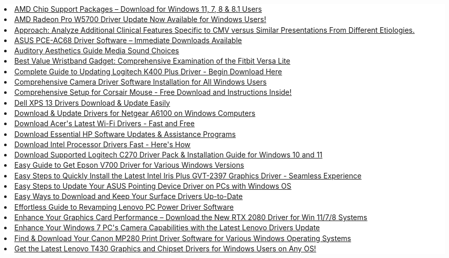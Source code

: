<li><a href="https://win-amazing.techidaily.com/amd-chip-support-packages-download-for-windows-11-7-8-and-81-users/"><u>AMD Chip Support Packages – Download for Windows 11, 7, 8 & 8.1 Users</u></a></li>
<li><a href="https://win-amazing.techidaily.com/1722970580370-amd-radeon-pro-w5700-driver-update-now-available-for-windows-users/"><u>AMD Radeon Pro W5700 Driver Update Now Available for Windows Users!</u></a></li>
<li><a href="https://win-amazing.techidaily.com/approach-analyze-additional-clinical-features-specific-to-cmv-versus-similar-presentations-from-different-etiologies/"><u>Approach: Analyze Additional Clinical Features Specific to CMV versus Similar Presentations From Different Etiologies.</u></a></li>
<li><a href="https://win-amazing.techidaily.com/asus-pce-ac68-driver-software-immediate-downloads-available/"><u>ASUS PCE-AC68 Driver Software – Immediate Downloads Available</u></a></li>
<li><a href="https://extra-lessons.techidaily.com/auditory-aesthetics-guide-media-sound-choices/"><u>Auditory Aesthetics Guide  Media Sound Choices</u></a></li>
<li><a href="https://buynow-help.techidaily.com/best-value-wristband-gadget-comprehensive-examination-of-the-fitbit-versa-lite/"><u>Best Value Wristband Gadget: Comprehensive Examination of the Fitbit Versa Lite</u></a></li>
<li><a href="https://win-amazing.techidaily.com/complete-guide-to-updating-logitech-k400-plus-driver-begin-download-here/"><u>Complete Guide to Updating Logitech K400 Plus Driver - Begin Download Here</u></a></li>
<li><a href="https://win-amazing.techidaily.com/comprehensive-camera-driver-software-installation-for-all-windows-users/"><u>Comprehensive Camera Driver Software Installation for All Windows Users</u></a></li>
<li><a href="https://win-amazing.techidaily.com/1722969940417-comprehensive-setup-for-corsair-mouse-free-download-and-instructions-inside/"><u>Comprehensive Setup for Corsair Mouse - Free Download and Instructions Inside!</u></a></li>
<li><a href="https://win-amazing.techidaily.com/dell-xps-13-drivers-download-and-update-easily/"><u>Dell XPS 13 Drivers Download & Update Easily</u></a></li>
<li><a href="https://win-amazing.techidaily.com/download-and-update-drivers-for-netgear-a6100-on-windows-computers/"><u>Download & Update Drivers for Netgear A6100 on Windows Computers</u></a></li>
<li><a href="https://win-amazing.techidaily.com/download-acers-latest-wi-fi-drivers-fast-and-free/"><u>Download Acer's Latest Wi-Fi Drivers - Fast and Free</u></a></li>
<li><a href="https://win-amazing.techidaily.com/download-essential-hp-software-updates-and-assistance-programs/"><u>Download Essential HP Software Updates & Assistance Programs</u></a></li>
<li><a href="https://win-amazing.techidaily.com/download-intel-processor-drivers-fast-heres-how/"><u>Download Intel Processor Drivers Fast - Here's How</u></a></li>
<li><a href="https://win-amazing.techidaily.com/download-supported-logitech-c270-driver-pack-and-installation-guide-for-windows-10-and-11/"><u>Download Supported Logitech C270 Driver Pack & Installation Guide for Windows 10 and 11</u></a></li>
<li><a href="https://win-amazing.techidaily.com/easy-guide-to-get-epson-v700-driver-for-various-windows-versions/"><u>Easy Guide to Get Epson V700 Driver for Various Windows Versions</u></a></li>
<li><a href="https://win-amazing.techidaily.com/easy-steps-to-quickly-install-the-latest-intel-iris-plus-gvt-2397-graphics-driver-seamless-experience/"><u>Easy Steps to Quickly Install the Latest Intel Iris Plus GVT-2397 Graphics Driver - Seamless Experience</u></a></li>
<li><a href="https://win-amazing.techidaily.com/easy-steps-to-update-your-asus-pointing-device-driver-on-pcs-with-windows-os/"><u>Easy Steps to Update Your ASUS Pointing Device Driver on PCs with Windows OS</u></a></li>
<li><a href="https://win-amazing.techidaily.com/easy-ways-to-download-and-keep-your-surface-drivers-up-to-date/"><u>Easy Ways to Download and Keep Your Surface Drivers Up-to-Date</u></a></li>
<li><a href="https://win-amazing.techidaily.com/effortless-guide-to-revamping-lenovo-pc-power-driver-software/"><u>Effortless Guide to Revamping Lenovo PC Power Driver Software</u></a></li>
<li><a href="https://win-amazing.techidaily.com/enhance-your-graphics-card-performance-download-the-new-rtx-2080-driver-for-win-1178-systems/"><u>Enhance Your Graphics Card Performance – Download the New RTX 2080 Driver for Win 11/7/8 Systems</u></a></li>
<li><a href="https://win-amazing.techidaily.com/enhance-your-windows-7-pcs-camera-capabilities-with-the-latest-lenovo-drivers-update/"><u>Enhance Your Windows 7 PC's Camera Capabilities with the Latest Lenovo Drivers Update</u></a></li>
<li><a href="https://win-amazing.techidaily.com/find-and-download-your-canon-mp280-print-driver-software-for-various-windows-operating-systems/"><u>Find & Download Your Canon MP280 Print Driver Software for Various Windows Operating Systems</u></a></li>
<li><a href="https://win-amazing.techidaily.com/get-the-latest-lenovo-t430-graphics-and-chipset-drivers-for-windows-users-on-any-os/"><u>Get the Latest Lenovo T430 Graphics and Chipset Drivers for Windows Users on Any OS!</u></a></li>